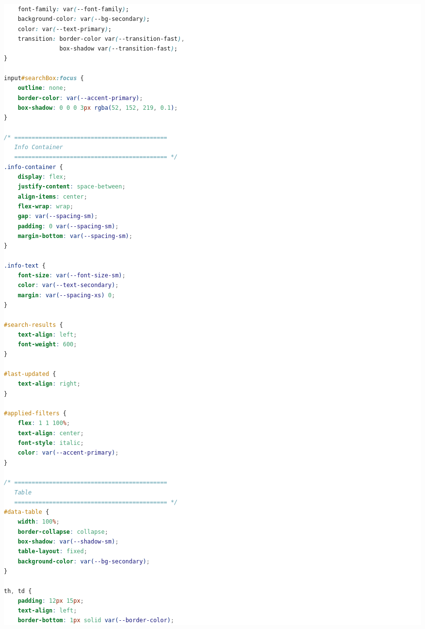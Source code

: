 ```css
    font-family: var(--font-family);
    background-color: var(--bg-secondary);
    color: var(--text-primary);
    transition: border-color var(--transition-fast),
                box-shadow var(--transition-fast);
}

input#searchBox:focus {
    outline: none;
    border-color: var(--accent-primary);
    box-shadow: 0 0 0 3px rgba(52, 152, 219, 0.1);
}

/* ============================================
   Info Container
   ============================================ */
.info-container {
    display: flex;
    justify-content: space-between;
    align-items: center;
    flex-wrap: wrap;
    gap: var(--spacing-sm);
    padding: 0 var(--spacing-sm);
    margin-bottom: var(--spacing-sm);
}

.info-text {
    font-size: var(--font-size-sm);
    color: var(--text-secondary);
    margin: var(--spacing-xs) 0;
}

#search-results {
    text-align: left;
    font-weight: 600;
}

#last-updated {
    text-align: right;
}

#applied-filters {
    flex: 1 1 100%;
    text-align: center;
    font-style: italic;
    color: var(--accent-primary);
}

/* ============================================
   Table
   ============================================ */
#data-table {
    width: 100%;
    border-collapse: collapse;
    box-shadow: var(--shadow-sm);
    table-layout: fixed;
    background-color: var(--bg-secondary);
}

th, td {
    padding: 12px 15px;
    text-align: left;
    border-bottom: 1px solid var(--border-color);
```